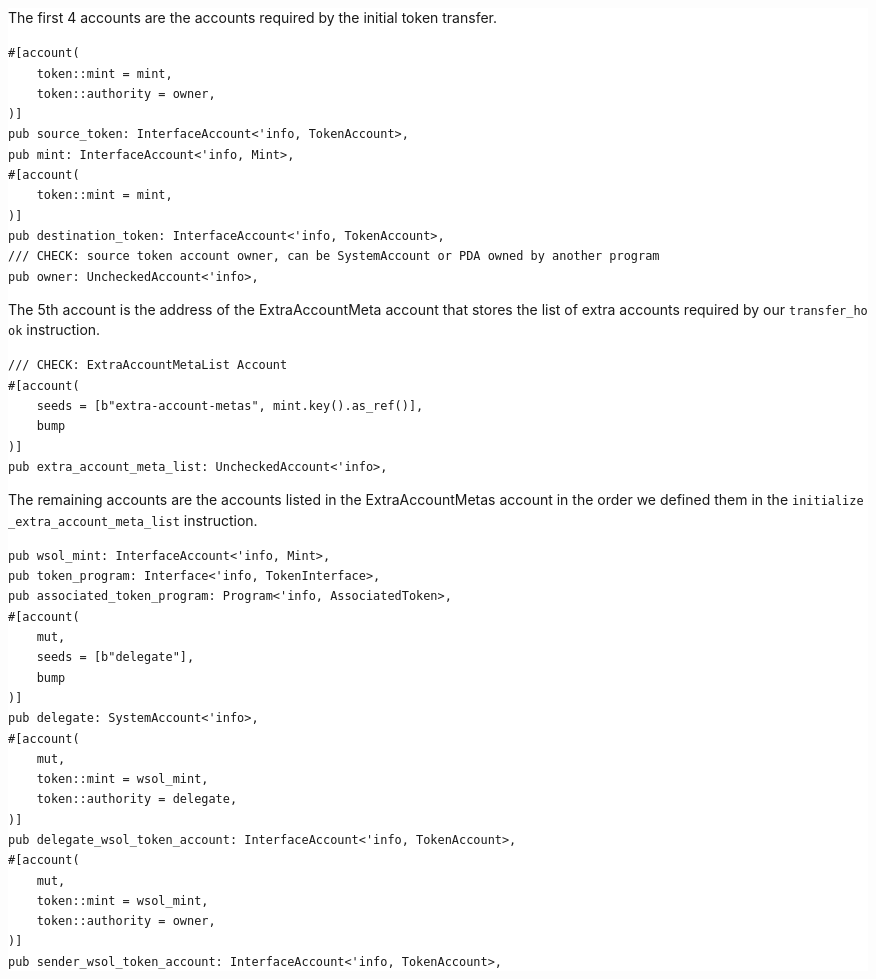 The first 4 accounts are the accounts required by the initial token transfer.

    
    
    #[account(
        token::mint = mint,
        token::authority = owner,
    )]
    pub source_token: InterfaceAccount<'info, TokenAccount>,
    pub mint: InterfaceAccount<'info, Mint>,
    #[account(
        token::mint = mint,
    )]
    pub destination_token: InterfaceAccount<'info, TokenAccount>,
    /// CHECK: source token account owner, can be SystemAccount or PDA owned by another program
    pub owner: UncheckedAccount<'info>,

The 5th account is the address of the ExtraAccountMeta account that stores the
list of extra accounts required by our `transfer_hook` instruction.

    
    
    /// CHECK: ExtraAccountMetaList Account
    #[account(
        seeds = [b"extra-account-metas", mint.key().as_ref()],
        bump
    )]
    pub extra_account_meta_list: UncheckedAccount<'info>,

The remaining accounts are the accounts listed in the ExtraAccountMetas
account in the order we defined them in the
`initialize_extra_account_meta_list` instruction.

    
    
    pub wsol_mint: InterfaceAccount<'info, Mint>,
    pub token_program: Interface<'info, TokenInterface>,
    pub associated_token_program: Program<'info, AssociatedToken>,
    #[account(
        mut,
        seeds = [b"delegate"],
        bump
    )]
    pub delegate: SystemAccount<'info>,
    #[account(
        mut,
        token::mint = wsol_mint,
        token::authority = delegate,
    )]
    pub delegate_wsol_token_account: InterfaceAccount<'info, TokenAccount>,
    #[account(
        mut,
        token::mint = wsol_mint,
        token::authority = owner,
    )]
    pub sender_wsol_token_account: InterfaceAccount<'info, TokenAccount>,
